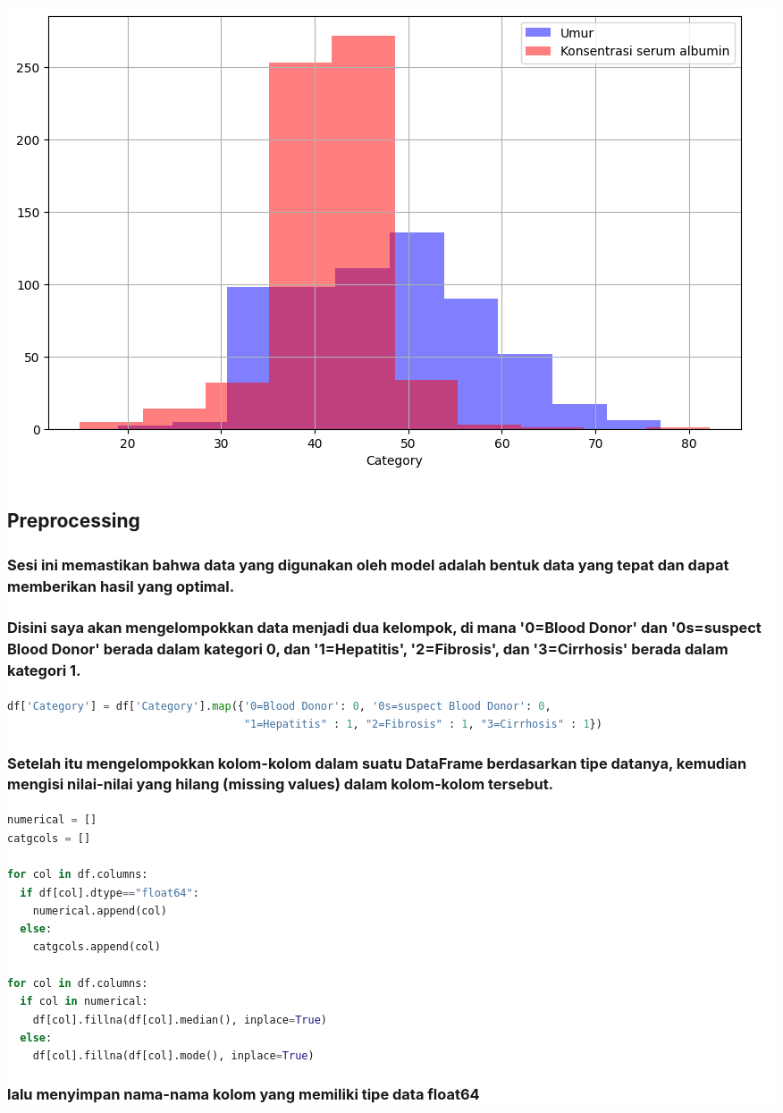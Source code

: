 ![Alt text](<hist age&alb.png>)
## Preprocessing
### Sesi ini memastikan bahwa data yang digunakan oleh model adalah bentuk data yang tepat dan dapat memberikan hasil yang optimal.
### Disini saya akan mengelompokkan data menjadi dua kelompok, di mana '0=Blood Donor' dan '0s=suspect Blood Donor' berada dalam kategori 0, dan '1=Hepatitis', '2=Fibrosis', dan '3=Cirrhosis' berada dalam kategori 1.
```python
df['Category'] = df['Category'].map({'0=Blood Donor': 0, '0s=suspect Blood Donor': 0,
                                     "1=Hepatitis" : 1, "2=Fibrosis" : 1, "3=Cirrhosis" : 1})
```
### Setelah itu mengelompokkan kolom-kolom dalam suatu DataFrame berdasarkan tipe datanya, kemudian mengisi nilai-nilai yang hilang (missing values) dalam kolom-kolom tersebut.
```python
numerical = []
catgcols = []

for col in df.columns:
  if df[col].dtype=="float64":
    numerical.append(col)
  else:
    catgcols.append(col)

for col in df.columns:
  if col in numerical:
    df[col].fillna(df[col].median(), inplace=True)
  else:
    df[col].fillna(df[col].mode(), inplace=True)
```
### lalu menyimpan nama-nama kolom yang memiliki tipe data float64